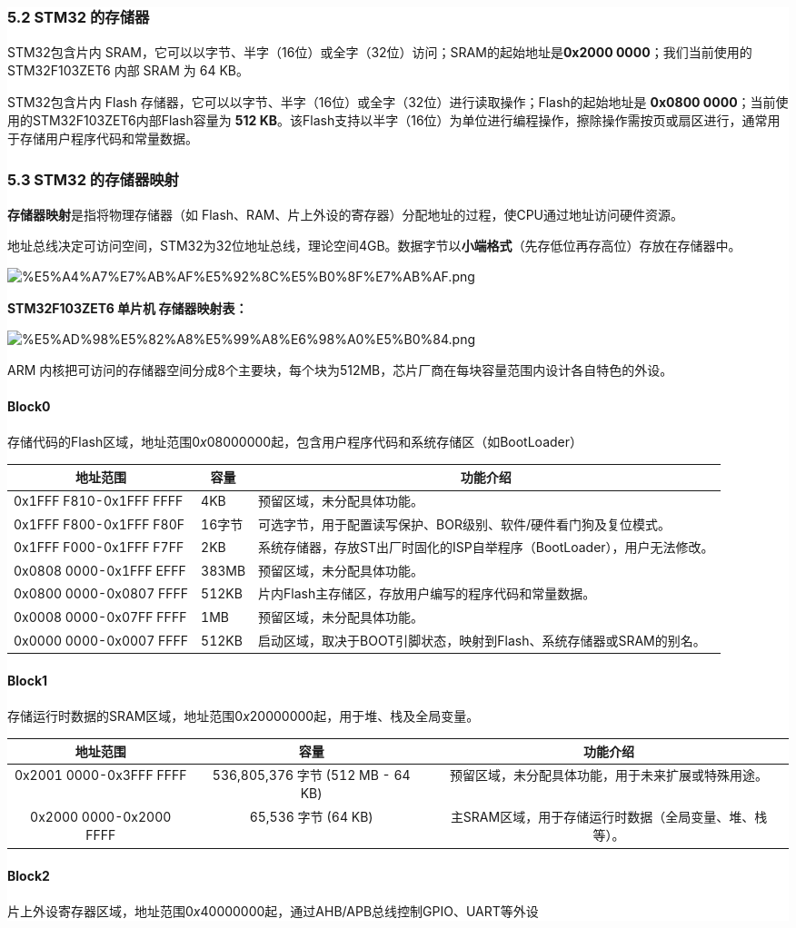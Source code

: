 

### 5.2 STM32 的存储器

STM32包含片内 SRAM，它可以以字节、半字（16位）或全字（32位）访问；SRAM的起始地址是**0x2000 0000**；我们当前使用的 STM32F103ZET6 内部 SRAM 为 64 KB。

STM32包含片内 Flash 存储器，它可以以字节、半字（16位）或全字（32位）进行读取操作；Flash的起始地址是 **0x0800 0000**；当前使用的STM32F103ZET6内部Flash容量为 **512 KB**。该Flash支持以半字（16位）为单位进行编程操作，擦除操作需按页或扇区进行，通常用于存储用户程序代码和常量数据。 



### 5.3 STM32 的存储器映射

**存储器映射**是指将物理存储器（如 Flash、RAM、片上外设的寄存器）分配地址的过程，使CPU通过地址访问硬件资源。

地址总线决定可访问空间，STM32为32位地址总线，理论空间4GB。数据字节以**小端格式**（先存低位再存高位）存放在存储器中。

![%E5%A4%A7%E7%AB%AF%E5%92%8C%E5%B0%8F%E7%AB%AF.png](https://p.sda1.dev/22/eea84500445e6d8a584d9a1761207468/大端和小端.png)

**STM32F103ZET6 单片机 存储器映射表：**

![%E5%AD%98%E5%82%A8%E5%99%A8%E6%98%A0%E5%B0%84.png](https://p.sda1.dev/22/dce83c8aa8412ee3b28da4bd7f15a917/存储器映射.png)

ARM 内核把可访问的存储器空间分成8个主要块，每个块为512MB，芯片厂商在每块容量范围内设计各自特色的外设。

#### Block0

 存储代码的Flash区域，地址范围0*x*08000000起，包含用户程序代码和系统存储区（如BootLoader） 

| **地址范围**            | **容量** | **功能介绍**                                                 |
| ----------------------- | -------- | ------------------------------------------------------------ |
| 0x1FFF F810-0x1FFF FFFF | 4KB      | 预留区域，未分配具体功能。                                   |
| 0x1FFF F800-0x1FFF F80F | 16字节   | 可选字节，用于配置读写保护、BOR级别、软件/硬件看门狗及复位模式。 |
| 0x1FFF F000-0x1FFF F7FF | 2KB      | 系统存储器，存放ST出厂时固化的ISP自举程序（BootLoader），用户无法修改。 |
| 0x0808 0000-0x1FFF EFFF | 383MB    | 预留区域，未分配具体功能。                                   |
| 0x0800 0000-0x0807 FFFF | 512KB    | 片内Flash主存储区，存放用户编写的程序代码和常量数据。        |
| 0x0008 0000-0x07FF FFFF | 1MB      | 预留区域，未分配具体功能。                                   |
| 0x0000 0000-0x0007 FFFF | 512KB    | 启动区域，取决于BOOT引脚状态，映射到Flash、系统存储器或SRAM的别名。 |

#### Block1
存储运行时数据的SRAM区域，地址范围0*x*20000000起，用于堆、栈及全局变量。

|        地址范围         |               容量                |                        功能介绍                        |
| :---------------------: | :-------------------------------: | :----------------------------------------------------: |
| 0x2001 0000-0x3FFF FFFF | 536,805,376 字节 (512 MB - 64 KB) |   预留区域，未分配具体功能，用于未来扩展或特殊用途。   |
| 0x2000 0000-0x2000 FFFF |        65,536 字节 (64 KB)        | 主SRAM区域，用于存储运行时数据（全局变量、堆、栈等）。 |

#### Block2
片上外设寄存器区域，地址范围0*x*40000000起，通过AHB/APB总线控制GPIO、UART等外设
